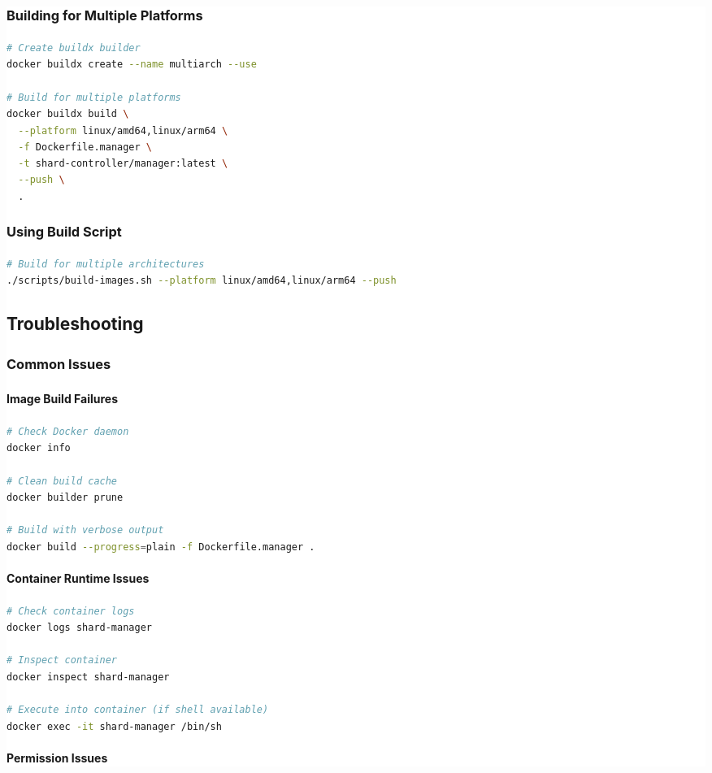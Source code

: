 ### Building for Multiple Platforms

```bash
# Create buildx builder
docker buildx create --name multiarch --use

# Build for multiple platforms
docker buildx build \
  --platform linux/amd64,linux/arm64 \
  -f Dockerfile.manager \
  -t shard-controller/manager:latest \
  --push \
  .
```

### Using Build Script

```bash
# Build for multiple architectures
./scripts/build-images.sh --platform linux/amd64,linux/arm64 --push
```

## Troubleshooting

### Common Issues

#### Image Build Failures

```bash
# Check Docker daemon
docker info

# Clean build cache
docker builder prune

# Build with verbose output
docker build --progress=plain -f Dockerfile.manager .
```

#### Container Runtime Issues

```bash
# Check container logs
docker logs shard-manager

# Inspect container
docker inspect shard-manager

# Execute into container (if shell available)
docker exec -it shard-manager /bin/sh
```

#### Permission Issues
